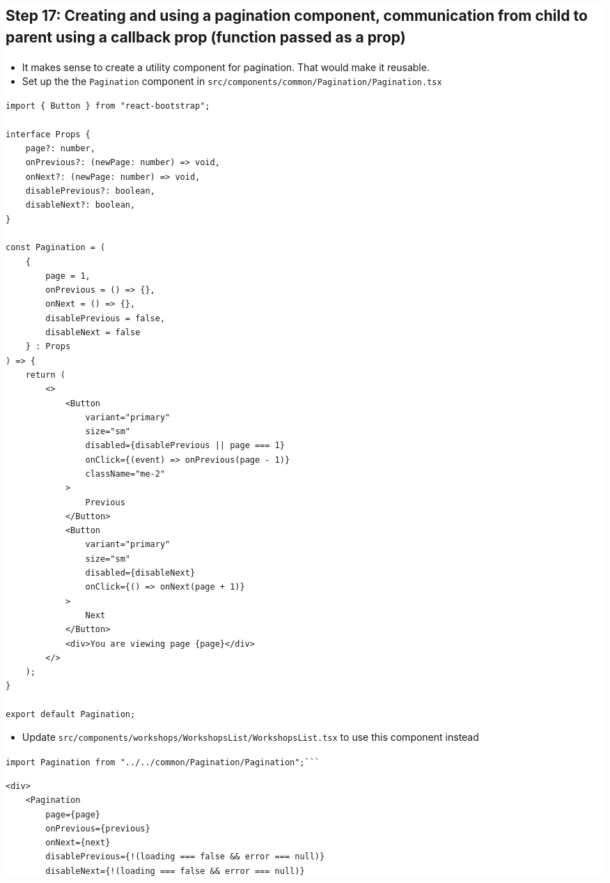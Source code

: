 ## Step 17: Creating and using a pagination component, communication from child to parent using a callback prop (function passed as a prop)
- It makes sense to create a utility component for pagination. That would make it reusable.
- Set up the the `Pagination` component in `src/components/common/Pagination/Pagination.tsx`
```tsx
import { Button } from "react-bootstrap";

interface Props {
    page?: number,
    onPrevious?: (newPage: number) => void,
    onNext?: (newPage: number) => void,
    disablePrevious?: boolean,
    disableNext?: boolean,
}

const Pagination = (
    {
        page = 1,
        onPrevious = () => {},
        onNext = () => {},
        disablePrevious = false,
        disableNext = false
    } : Props
) => {
    return (
        <>
            <Button
                variant="primary"
                size="sm"
                disabled={disablePrevious || page === 1}
                onClick={(event) => onPrevious(page - 1)}
                className="me-2"
            >
                Previous
            </Button>
            <Button
                variant="primary"
                size="sm"
                disabled={disableNext}
                onClick={() => onNext(page + 1)}
            >
                Next
            </Button>
            <div>You are viewing page {page}</div>
        </>
    );
}

export default Pagination;
```
- Update `src/components/workshops/WorkshopsList/WorkshopsList.tsx` to use this component instead
```tsx
import Pagination from "../../common/Pagination/Pagination";```
```
```tsx
<div>
    <Pagination
        page={page}
        onPrevious={previous}
        onNext={next}
        disablePrevious={!(loading === false && error === null)}
        disableNext={!(loading === false && error === null)}
```